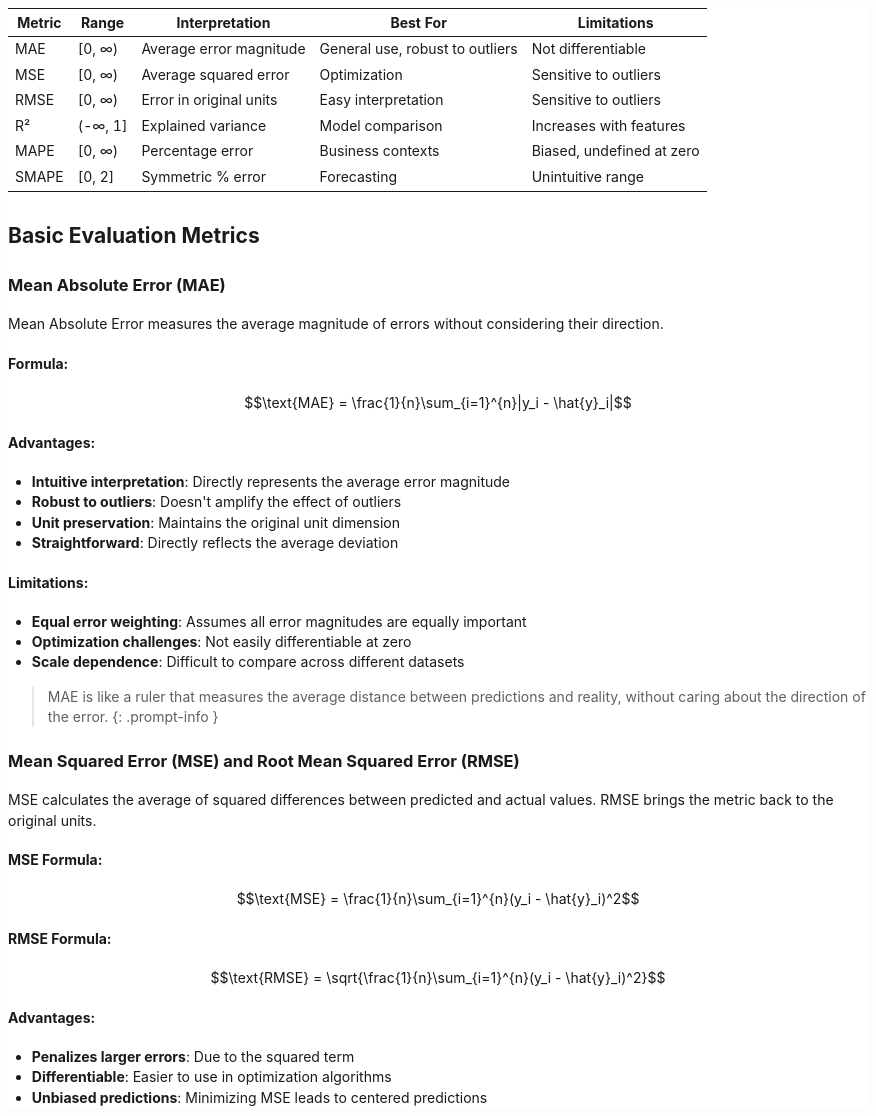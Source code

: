 | Metric | Range | Interpretation | Best For | Limitations |
|--------|-------|----------------|----------|-------------|
| MAE | [0, ∞) | Average error magnitude | General use, robust to outliers | Not differentiable |
| MSE | [0, ∞) | Average squared error | Optimization | Sensitive to outliers |
| RMSE | [0, ∞) | Error in original units | Easy interpretation | Sensitive to outliers |
| R² | (-∞, 1] | Explained variance | Model comparison | Increases with features |
| MAPE |  [0, ∞) | Percentage error | Business contexts | Biased, undefined at zero |
| SMAPE | [0, 2] | Symmetric % error | Forecasting | Unintuitive range |

## Basic Evaluation Metrics

### Mean Absolute Error (MAE)

Mean Absolute Error measures the average magnitude of errors without considering their direction.

#### Formula:

$$\text{MAE} = \frac{1}{n}\sum_{i=1}^{n}|y_i - \hat{y}_i|$$

#### Advantages:
- **Intuitive interpretation**: Directly represents the average error magnitude
- **Robust to outliers**: Doesn't amplify the effect of outliers
- **Unit preservation**: Maintains the original unit dimension
- **Straightforward**: Directly reflects the average deviation

#### Limitations:
- **Equal error weighting**: Assumes all error magnitudes are equally important
- **Optimization challenges**: Not easily differentiable at zero
- **Scale dependence**: Difficult to compare across different datasets

> MAE is like a ruler that measures the average distance between predictions and reality, without caring about the direction of the error.
{: .prompt-info }

### Mean Squared Error (MSE) and Root Mean Squared Error (RMSE)

MSE calculates the average of squared differences between predicted and actual values. RMSE brings the metric back to the original units.

#### MSE Formula:

$$\text{MSE} = \frac{1}{n}\sum_{i=1}^{n}(y_i - \hat{y}_i)^2$$

#### RMSE Formula:

$$\text{RMSE} = \sqrt{\frac{1}{n}\sum_{i=1}^{n}(y_i - \hat{y}_i)^2}$$

#### Advantages:
- **Penalizes larger errors**: Due to the squared term
- **Differentiable**: Easier to use in optimization algorithms
- **Unbiased predictions**: Minimizing MSE leads to centered predictions
